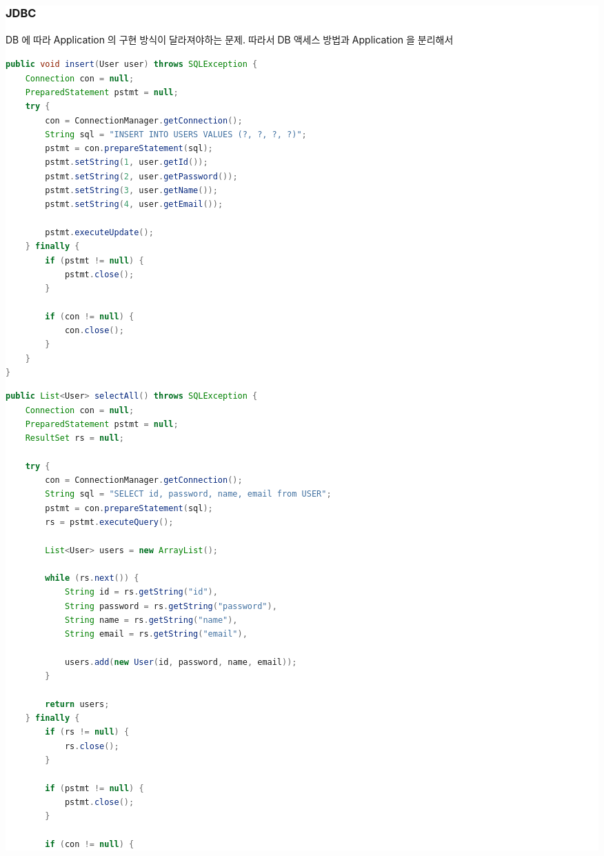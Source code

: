 ### JDBC

DB 에 따라 Application 의 구현 방식이 달라져야하는 문제.
따라서 DB 액세스 방법과 Application 을 분리해서 

```java
public void insert(User user) throws SQLException {
    Connection con = null;
    PreparedStatement pstmt = null;
    try {
        con = ConnectionManager.getConnection();
        String sql = "INSERT INTO USERS VALUES (?, ?, ?, ?)";
        pstmt = con.prepareStatement(sql);
        pstmt.setString(1, user.getId());
        pstmt.setString(2, user.getPassword());
        pstmt.setString(3, user.getName());
        pstmt.setString(4, user.getEmail());

        pstmt.executeUpdate();
    } finally {
        if (pstmt != null) {
            pstmt.close();
        }

        if (con != null) {
            con.close();
        }
    }
}
```
```java
public List<User> selectAll() throws SQLException {
    Connection con = null;
    PreparedStatement pstmt = null;
    ResultSet rs = null;
    
    try {
        con = ConnectionManager.getConnection();
        String sql = "SELECT id, password, name, email from USER";
        pstmt = con.prepareStatement(sql);
        rs = pstmt.executeQuery();
        
        List<User> users = new ArrayList();
        
        while (rs.next()) {
            String id = rs.getString("id"),
            String password = rs.getString("password"),
            String name = rs.getString("name"),
            String email = rs.getString("email"),
            
            users.add(new User(id, password, name, email));
        }
        
        return users;
    } finally {
        if (rs != null) {
            rs.close();
        }
        
        if (pstmt != null) {
            pstmt.close();
        }

        if (con != null) {
```